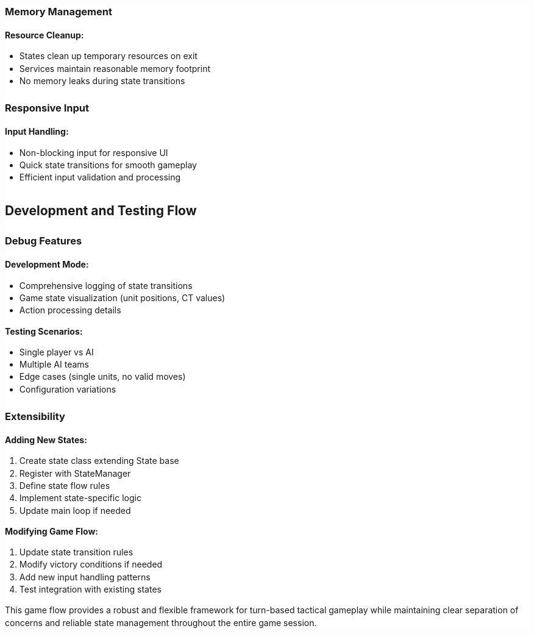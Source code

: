 ### Memory Management

**Resource Cleanup:**
- States clean up temporary resources on exit
- Services maintain reasonable memory footprint
- No memory leaks during state transitions

### Responsive Input

**Input Handling:**
- Non-blocking input for responsive UI
- Quick state transitions for smooth gameplay
- Efficient input validation and processing

## Development and Testing Flow

### Debug Features

**Development Mode:**
- Comprehensive logging of state transitions
- Game state visualization (unit positions, CT values)
- Action processing details

**Testing Scenarios:**
- Single player vs AI
- Multiple AI teams
- Edge cases (single units, no valid moves)
- Configuration variations

### Extensibility

**Adding New States:**
1. Create state class extending State base
2. Register with StateManager
3. Define state flow rules
4. Implement state-specific logic
5. Update main loop if needed

**Modifying Game Flow:**
1. Update state transition rules
2. Modify victory conditions if needed
3. Add new input handling patterns
4. Test integration with existing states

This game flow provides a robust and flexible framework for turn-based tactical gameplay while maintaining clear separation of concerns and reliable state management throughout the entire game session. 